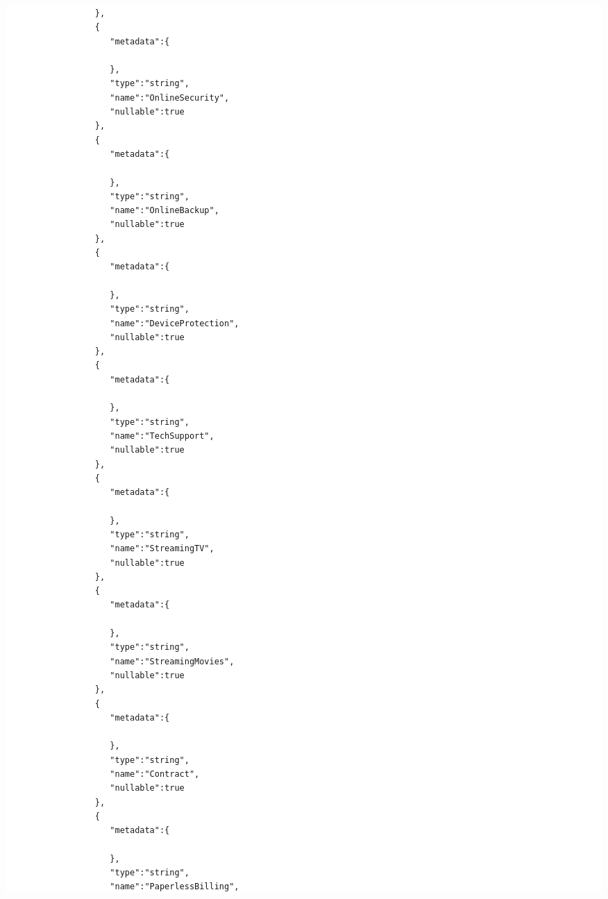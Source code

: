 ```
                  },
                  {
                     "metadata":{

                     },
                     "type":"string",
                     "name":"OnlineSecurity",
                     "nullable":true
                  },
                  {
                     "metadata":{

                     },
                     "type":"string",
                     "name":"OnlineBackup",
                     "nullable":true
                  },
                  {
                     "metadata":{

                     },
                     "type":"string",
                     "name":"DeviceProtection",
                     "nullable":true
                  },
                  {
                     "metadata":{

                     },
                     "type":"string",
                     "name":"TechSupport",
                     "nullable":true
                  },
                  {
                     "metadata":{

                     },
                     "type":"string",
                     "name":"StreamingTV",
                     "nullable":true
                  },
                  {
                     "metadata":{

                     },
                     "type":"string",
                     "name":"StreamingMovies",
                     "nullable":true
                  },
                  {
                     "metadata":{

                     },
                     "type":"string",
                     "name":"Contract",
                     "nullable":true
                  },
                  {
                     "metadata":{

                     },
                     "type":"string",
                     "name":"PaperlessBilling",
```